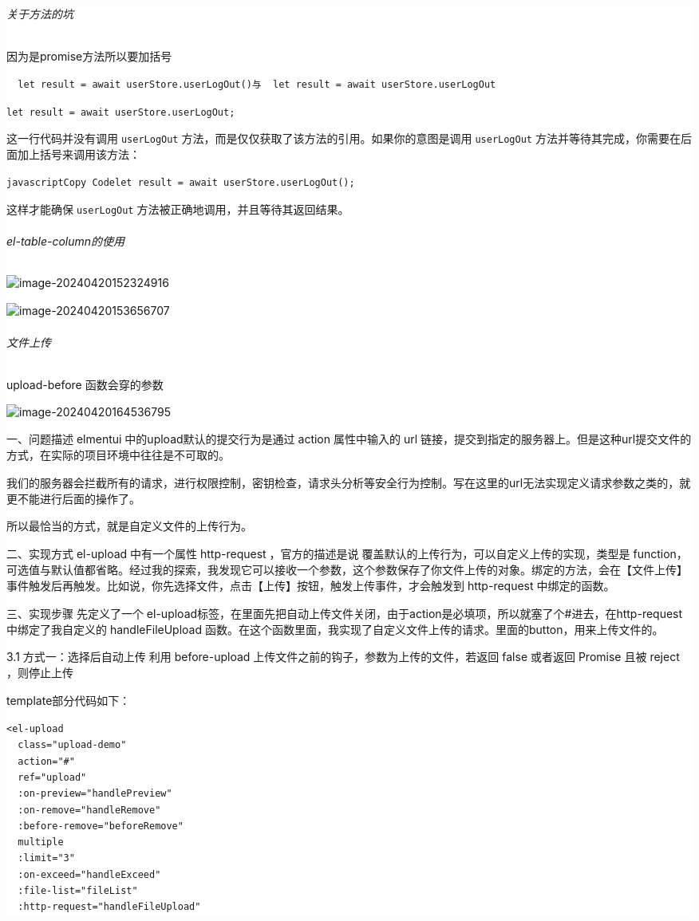 ```ts

```

###### 关于方法的坑

因为是promise方法所以要加括号

```
  let result = await userStore.userLogOut()与  let result = await userStore.userLogOut
```

```
let result = await userStore.userLogOut;
```

这一行代码并没有调用 `userLogOut` 方法，而是仅仅获取了该方法的引用。如果你的意图是调用 `userLogOut` 方法并等待其完成，你需要在后面加上括号来调用该方法：

```
javascriptCopy Codelet result = await userStore.userLogOut();
```

这样才能确保 `userLogOut` 方法被正确地调用，并且等待其返回结果。

###### el-table-column的使用

![image-20240420152324916](C:\Users\master\AppData\Roaming\Typora\typora-user-images\image-20240420152324916.png)

![image-20240420153656707](C:\Users\master\AppData\Roaming\Typora\typora-user-images\image-20240420153656707.png)

###### 文件上传

upload-before 函数会穿的参数

![image-20240420164536795](C:\Users\master\AppData\Roaming\Typora\typora-user-images\image-20240420164536795.png)

一、问题描述
elmentui 中的upload默认的提交行为是通过 action 属性中输入的 url 链接，提交到指定的服务器上。但是这种url提交文件的方式，在实际的项目环境中往往是不可取的。

我们的服务器会拦截所有的请求，进行权限控制，密钥检查，请求头分析等安全行为控制。写在这里的url无法实现定义请求参数之类的，就更不能进行后面的操作了。

所以最恰当的方式，就是自定义文件的上传行为。

二、实现方式
el-upload 中有一个属性 http-request ，官方的描述是说 覆盖默认的上传行为，可以自定义上传的实现，类型是 function，可选值与默认值都省略。经过我的探索，我发现它可以接收一个参数，这个参数保存了你文件上传的对象。绑定的方法，会在【文件上传】事件触发后再触发。比如说，你先选择文件，点击【上传】按钮，触发上传事件，才会触发到 http-request 中绑定的函数。

三、实现步骤
先定义了一个 el-upload标签，在里面先把自动上传文件关闭，由于action是必填项，所以就塞了个#进去，在http-request 中绑定了我自定义的 handleFileUpload 函数。在这个函数里面，我实现了自定义文件上传的请求。里面的button，用来上传文件的。

3.1 方式一：选择后自动上传
利用 before-upload 上传文件之前的钩子，参数为上传的文件，若返回 false 或者返回 Promise 且被 reject ，则停止上传

template部分代码如下：

```vue
<el-upload
  class="upload-demo"
  action="#"
  ref="upload"
  :on-preview="handlePreview"
  :on-remove="handleRemove"
  :before-remove="beforeRemove"
  multiple
  :limit="3"
  :on-exceed="handleExceed"
  :file-list="fileList"
  :http-request="handleFileUpload"
```
